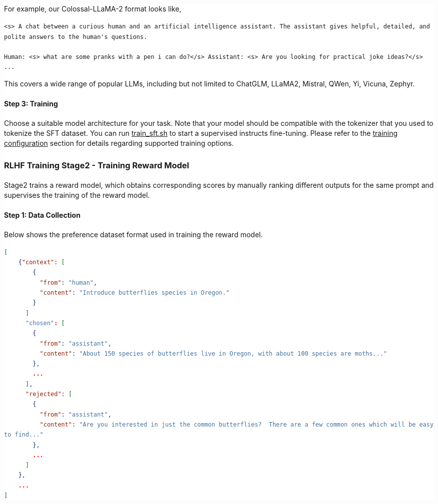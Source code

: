 For example, our Colossal-LLaMA-2 format looks like,
```
<s> A chat between a curious human and an artificial intelligence assistant. The assistant gives helpful, detailed, and polite answers to the human's questions.

Human: <s> what are some pranks with a pen i can do?</s> Assistant: <s> Are you looking for practical joke ideas?</s>
...
```
This covers a wide range of popular LLMs, including but not limited to ChatGLM, LLaMA2, Mistral, QWen, Yi, Vicuna, Zephyr.

#### Step 3: Training
Choose a suitable model architecture for your task. Note that your model should be compatible with the tokenizer that you used to tokenize the SFT dataset. You can run [train_sft.sh](./examples/training_scripts/train_sft.sh) to start a supervised instructs fine-tuning. Please refer to the [training configuration](#training-configuration) section for details regarding supported training options.

### RLHF Training Stage2 - Training Reward Model

Stage2 trains a reward model, which obtains corresponding scores by manually ranking different outputs for the same prompt and supervises the training of the reward model.

#### Step 1: Data Collection
Below shows the preference dataset format used in training the reward model.

```json
[
    {"context": [
        {
          "from": "human",
          "content": "Introduce butterflies species in Oregon."
        }
      ]
      "chosen": [
        {
          "from": "assistant",
          "content": "About 150 species of butterflies live in Oregon, with about 100 species are moths..."
        },
        ...
      ],
      "rejected": [
        {
          "from": "assistant",
          "content": "Are you interested in just the common butterflies?  There are a few common ones which will be easy to find..."
        },
        ...
      ]
    },
    ...
]
```
